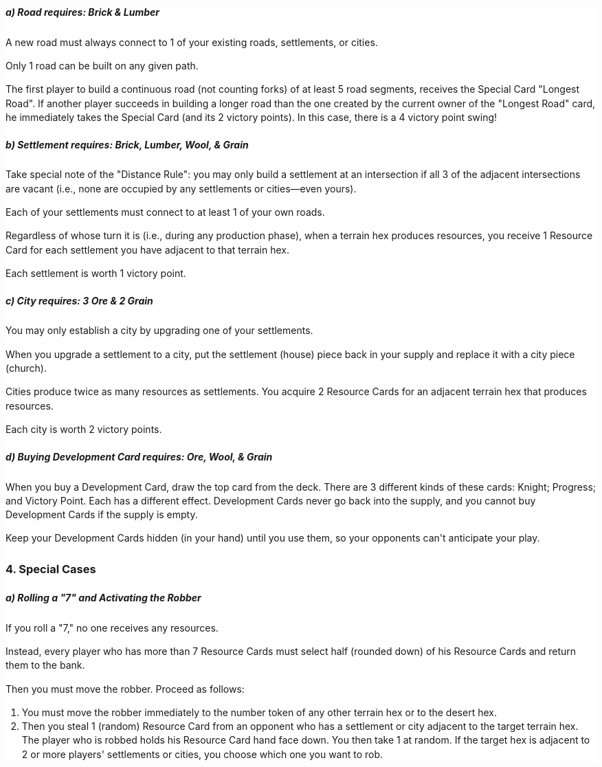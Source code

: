 ##### a) Road requires: Brick & Lumber
A new road must always connect to 1 of your existing roads, settlements, or cities.

Only 1 road can be built on any given path.

The first player to build a continuous road (not counting forks) of at least 5 road segments, receives the Special Card "Longest Road". If another player succeeds in building a longer road than the one created by the current owner of the "Longest Road" card, he immediately takes the Special Card (and its 2 victory points). In this case, there is a 4 victory point swing!

##### b) Settlement requires: Brick, Lumber, Wool, & Grain
Take special note of the "Distance Rule": you may only build a settlement at an intersection if all 3 of the adjacent intersections are vacant (i.e., none are occupied by any settlements or cities—even yours).

Each of your settlements must connect to at least 1 of your own roads.

Regardless of whose turn it is (i.e., during any production phase), when a terrain hex produces resources, you receive 1 Resource Card for each settlement you have adjacent to that terrain hex.

Each settlement is worth 1 victory point.

##### c) City requires: 3 Ore & 2 Grain
You may only establish a city by upgrading one of your settlements.

When you upgrade a settlement to a city, put the settlement (house) piece back in your supply and replace it with a city piece (church).

Cities produce twice as many resources as settlements. You acquire 2 Resource Cards for an adjacent terrain hex that produces resources.

Each city is worth 2 victory points.

##### d) Buying Development Card requires: Ore, Wool, & Grain
When you buy a Development Card, draw the top card from the deck. There are 3 different kinds of these cards: Knight; Progress; and Victory Point. Each has a different effect. Development Cards never go back into the supply, and you cannot buy Development Cards if the supply is empty.

Keep your Development Cards hidden (in your hand) until you use them, so your opponents can't anticipate your play.

### 4. Special Cases
##### a) Rolling a "7" and Activating the Robber
If you roll a "7," no one receives any resources.

Instead, every player who has more than 7 Resource Cards must select half (rounded down) of his Resource Cards and return them to the bank.

Then you must move the robber. Proceed as follows:

1. You must move the robber immediately to the number
token of any other terrain hex or to the desert hex.
2. Then you steal 1 (random) Resource Card from an opponent who has a settlement or city adjacent to the target terrain hex. The player who is robbed holds his Resource Card hand face down. You then take 1 at random. If the target hex is adjacent to 2 or more players' settlements or cities, you choose which one you want to rob.
